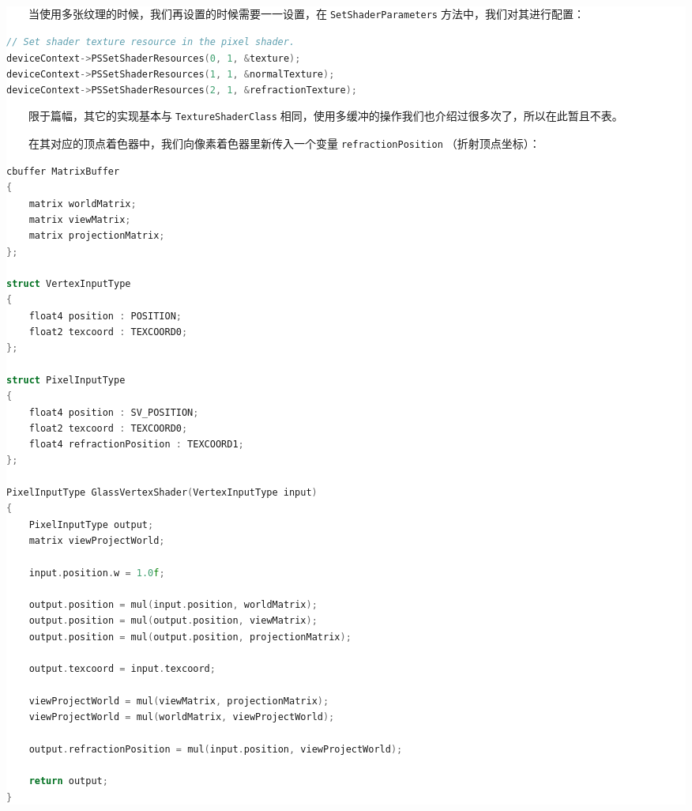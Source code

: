 &emsp;&emsp;当使用多张纹理的时候，我们再设置的时候需要一一设置，在 `SetShaderParameters` 方法中，我们对其进行配置：

```c++
// Set shader texture resource in the pixel shader.
deviceContext->PSSetShaderResources(0, 1, &texture);
deviceContext->PSSetShaderResources(1, 1, &normalTexture);
deviceContext->PSSetShaderResources(2, 1, &refractionTexture);
```

 &emsp;&emsp;限于篇幅，其它的实现基本与 `TextureShaderClass` 相同，使用多缓冲的操作我们也介绍过很多次了，所以在此暂且不表。

&emsp;&emsp;在其对应的顶点着色器中，我们向像素着色器里新传入一个变量 `refractionPosition` （折射顶点坐标）：

```c++
cbuffer MatrixBuffer
{
	matrix worldMatrix;
	matrix viewMatrix;
	matrix projectionMatrix;
};

struct VertexInputType 
{
	float4 position : POSITION;
	float2 texcoord : TEXCOORD0;
};

struct PixelInputType 
{
	float4 position : SV_POSITION;
	float2 texcoord : TEXCOORD0;
	float4 refractionPosition : TEXCOORD1;
};

PixelInputType GlassVertexShader(VertexInputType input)
{
	PixelInputType output;
	matrix viewProjectWorld;

	input.position.w = 1.0f;

	output.position = mul(input.position, worldMatrix);
	output.position = mul(output.position, viewMatrix);
	output.position = mul(output.position, projectionMatrix);

	output.texcoord = input.texcoord;

	viewProjectWorld = mul(viewMatrix, projectionMatrix);
	viewProjectWorld = mul(worldMatrix, viewProjectWorld);

	output.refractionPosition = mul(input.position, viewProjectWorld);

	return output;
}
```
